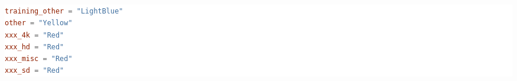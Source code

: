 ```toml
training_other = "LightBlue"
other = "Yellow"
xxx_4k = "Red"
xxx_hd = "Red"
xxx_misc = "Red"
xxx_sd = "Red"
